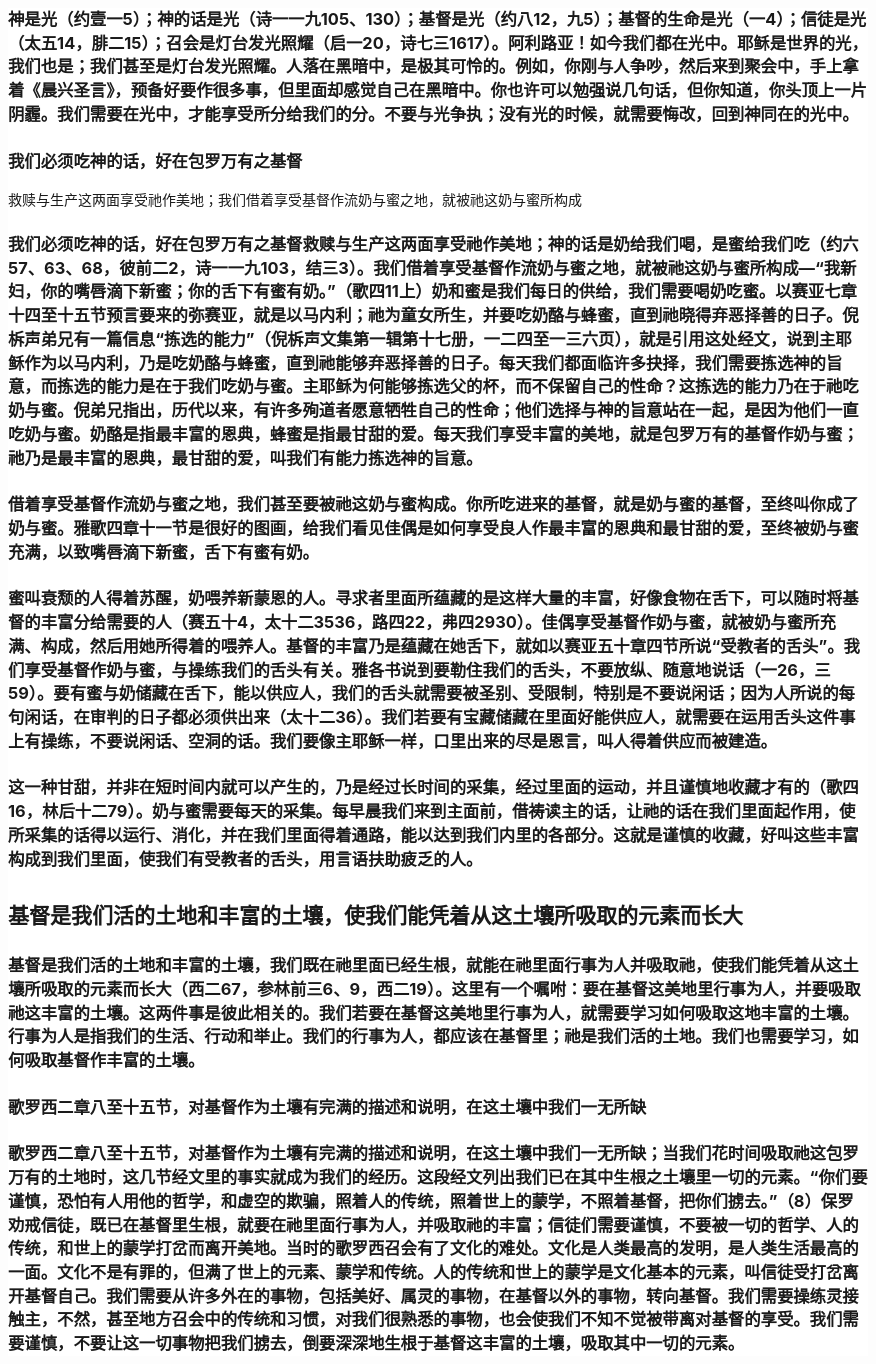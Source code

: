 ### 神是光（约壹一5）；神的话是光（诗一一九105、130）；基督是光（约八12，九5）；基督的生命是光（一4）；信徒是光（太五14，腓二15）；召会是灯台发光照耀（启一20，诗七三1617）。阿利路亚！如今我们都在光中。耶稣是世界的光，我们也是；我们甚至是灯台发光照耀。人落在黑暗中，是极其可怜的。例如，你刚与人争吵，然后来到聚会中，手上拿着《晨兴圣言》，预备好要作很多事，但里面却感觉自己在黑暗中。你也许可以勉强说几句话，但你知道，你头顶上一片阴霾。我们需要在光中，才能享受所分给我们的分。不要与光争执；没有光的时候，就需要悔改，回到神同在的光中。

### 我们必须吃神的话，好在包罗万有之基督

救赎与生产这两面享受祂作美地；我们借着享受基督作流奶与蜜之地，就被祂这奶与蜜所构成

### 我们必须吃神的话，好在包罗万有之基督救赎与生产这两面享受祂作美地；神的话是奶给我们喝，是蜜给我们吃（约六57、63、68，彼前二2，诗一一九103，结三3）。我们借着享受基督作流奶与蜜之地，就被祂这奶与蜜所构成—“我新妇，你的嘴唇滴下新蜜；你的舌下有蜜有奶。”（歌四11上）奶和蜜是我们每日的供给，我们需要喝奶吃蜜。以赛亚七章十四至十五节预言要来的弥赛亚，就是以马内利；祂为童女所生，并要吃奶酪与蜂蜜，直到祂晓得弃恶择善的日子。倪柝声弟兄有一篇信息“拣选的能力”（倪柝声文集第一辑第十七册，一二四至一三六页），就是引用这处经文，说到主耶稣作为以马内利，乃是吃奶酪与蜂蜜，直到祂能够弃恶择善的日子。每天我们都面临许多抉择，我们需要拣选神的旨意，而拣选的能力是在于我们吃奶与蜜。主耶稣为何能够拣选父的杯，而不保留自己的性命？这拣选的能力乃在于祂吃奶与蜜。倪弟兄指出，历代以来，有许多殉道者愿意牺牲自己的性命；他们选择与神的旨意站在一起，是因为他们一直吃奶与蜜。奶酪是指最丰富的恩典，蜂蜜是指最甘甜的爱。每天我们享受丰富的美地，就是包罗万有的基督作奶与蜜；祂乃是最丰富的恩典，最甘甜的爱，叫我们有能力拣选神的旨意。

### 借着享受基督作流奶与蜜之地，我们甚至要被祂这奶与蜜构成。你所吃进来的基督，就是奶与蜜的基督，至终叫你成了奶与蜜。雅歌四章十一节是很好的图画，给我们看见佳偶是如何享受良人作最丰富的恩典和最甘甜的爱，至终被奶与蜜充满，以致嘴唇滴下新蜜，舌下有蜜有奶。

### 蜜叫衰颓的人得着苏醒，奶喂养新蒙恩的人。寻求者里面所蕴藏的是这样大量的丰富，好像食物在舌下，可以随时将基督的丰富分给需要的人（赛五十4，太十二3536，路四22，弗四2930）。佳偶享受基督作奶与蜜，就被奶与蜜所充满、构成，然后用她所得着的喂养人。基督的丰富乃是蕴藏在她舌下，就如以赛亚五十章四节所说“受教者的舌头”。我们享受基督作奶与蜜，与操练我们的舌头有关。雅各书说到要勒住我们的舌头，不要放纵、随意地说话（一26，三59）。要有蜜与奶储藏在舌下，能以供应人，我们的舌头就需要被圣别、受限制，特别是不要说闲话；因为人所说的每句闲话，在审判的日子都必须供出来（太十二36）。我们若要有宝藏储藏在里面好能供应人，就需要在运用舌头这件事上有操练，不要说闲话、空洞的话。我们要像主耶稣一样，口里出来的尽是恩言，叫人得着供应而被建造。

### 这一种甘甜，并非在短时间内就可以产生的，乃是经过长时间的采集，经过里面的运动，并且谨慎地收藏才有的（歌四16，林后十二79）。奶与蜜需要每天的采集。每早晨我们来到主面前，借祷读主的话，让祂的话在我们里面起作用，使所采集的话得以运行、消化，并在我们里面得着通路，能以达到我们内里的各部分。这就是谨慎的收藏，好叫这些丰富构成到我们里面，使我们有受教者的舌头，用言语扶助疲乏的人。



## 基督是我们活的土地和丰富的土壤，使我们能凭着从这土壤所吸取的元素而长大

### 基督是我们活的土地和丰富的土壤，我们既在祂里面已经生根，就能在祂里面行事为人并吸取祂，使我们能凭着从这土壤所吸取的元素而长大（西二67，参林前三6、9，西二19）。这里有一个嘱咐：要在基督这美地里行事为人，并要吸取祂这丰富的土壤。这两件事是彼此相关的。我们若要在基督这美地里行事为人，就需要学习如何吸取这地丰富的土壤。行事为人是指我们的生活、行动和举止。我们的行事为人，都应该在基督里；祂是我们活的土地。我们也需要学习，如何吸取基督作丰富的土壤。

### 歌罗西二章八至十五节，对基督作为土壤有完满的描述和说明，在这土壤中我们一无所缺

### 歌罗西二章八至十五节，对基督作为土壤有完满的描述和说明，在这土壤中我们一无所缺；当我们花时间吸取祂这包罗万有的土地时，这几节经文里的事实就成为我们的经历。这段经文列出我们已在其中生根之土壤里一切的元素。“你们要谨慎，恐怕有人用他的哲学，和虚空的欺骗，照着人的传统，照着世上的蒙学，不照着基督，把你们掳去。”（8）保罗劝戒信徒，既已在基督里生根，就要在祂里面行事为人，并吸取祂的丰富；信徒们需要谨慎，不要被一切的哲学、人的传统，和世上的蒙学打岔而离开美地。当时的歌罗西召会有了文化的难处。文化是人类最高的发明，是人类生活最高的一面。文化不是有罪的，但满了世上的元素、蒙学和传统。人的传统和世上的蒙学是文化基本的元素，叫信徒受打岔离开基督自己。我们需要从许多外在的事物，包括美好、属灵的事物，在基督以外的事物，转向基督。我们需要操练灵接触主，不然，甚至地方召会中的传统和习惯，对我们很熟悉的事物，也会使我们不知不觉被带离对基督的享受。我们需要谨慎，不要让这一切事物把我们掳去，倒要深深地生根于基督这丰富的土壤，吸取其中一切的元素。
